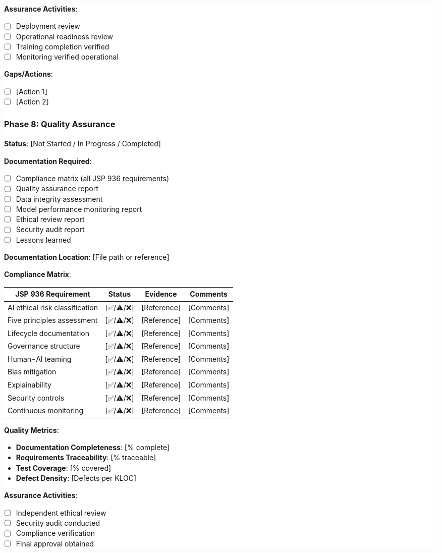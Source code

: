 **Assurance Activities**:
- [ ] Deployment review
- [ ] Operational readiness review
- [ ] Training completion verified
- [ ] Monitoring verified operational

**Gaps/Actions**:
- [ ] [Action 1]
- [ ] [Action 2]

### Phase 8: Quality Assurance

**Status**: [Not Started / In Progress / Completed]

**Documentation Required**:
- [ ] Compliance matrix (all JSP 936 requirements)
- [ ] Quality assurance report
- [ ] Data integrity assessment
- [ ] Model performance monitoring report
- [ ] Ethical review report
- [ ] Security audit report
- [ ] Lessons learned

**Documentation Location**: [File path or reference]

**Compliance Matrix**:

| JSP 936 Requirement | Status | Evidence | Comments |
|---------------------|--------|----------|----------|
| AI ethical risk classification | [✅/⚠️/❌] | [Reference] | [Comments] |
| Five principles assessment | [✅/⚠️/❌] | [Reference] | [Comments] |
| Lifecycle documentation | [✅/⚠️/❌] | [Reference] | [Comments] |
| Governance structure | [✅/⚠️/❌] | [Reference] | [Comments] |
| Human-AI teaming | [✅/⚠️/❌] | [Reference] | [Comments] |
| Bias mitigation | [✅/⚠️/❌] | [Reference] | [Comments] |
| Explainability | [✅/⚠️/❌] | [Reference] | [Comments] |
| Security controls | [✅/⚠️/❌] | [Reference] | [Comments] |
| Continuous monitoring | [✅/⚠️/❌] | [Reference] | [Comments] |

**Quality Metrics**:
- **Documentation Completeness**: [% complete]
- **Requirements Traceability**: [% traceable]
- **Test Coverage**: [% covered]
- **Defect Density**: [Defects per KLOC]

**Assurance Activities**:
- [ ] Independent ethical review
- [ ] Security audit conducted
- [ ] Compliance verification
- [ ] Final approval obtained
